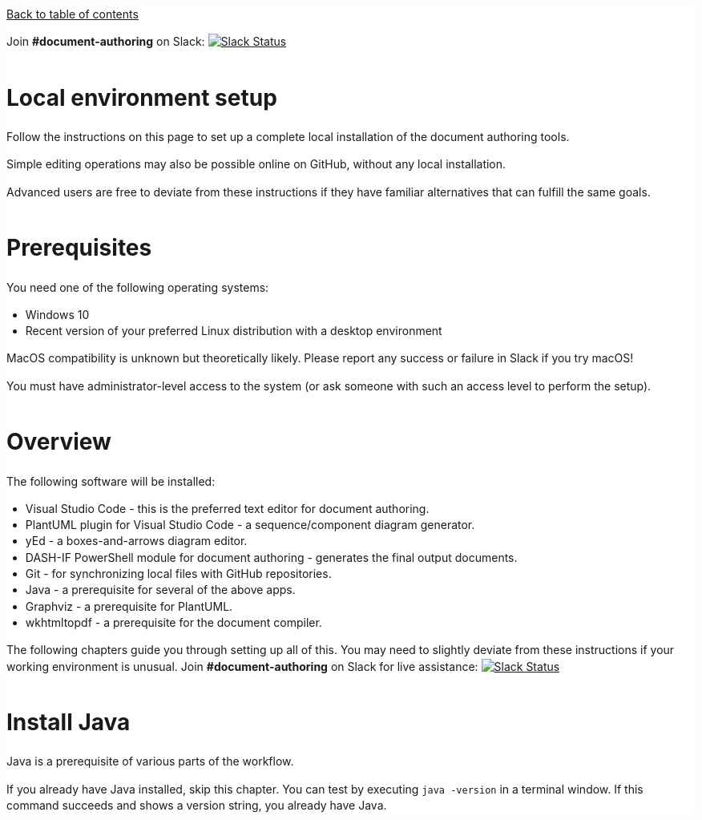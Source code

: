 [Back to table of contents](README.md)

Join **#document-authoring** on Slack: [![Slack Status](https://dashif-slack.azurewebsites.net/badge.svg)](https://dashif-slack.azurewebsites.net)

# Local environment setup

Follow the instructions on this page to set up a complete local installation of the document authoring tools.

Simple editing operations may also be possible online on GitHub, without any local installation.

Advanced users are free to deviate from these instructions if they have familiar alternatives that can fulfill the same goals.

# Prerequisites

You need one of the following operating systems:

* Windows 10
* Recent version of your preferred Linux distribution with a desktop environment

MacOS compatibility is unknown but theoretically likely. Please report any success or failure in Slack if you try macOS!

You must have administrator-level access to the system (or ask someone with such an access level to perform the setup).

# Overview

The following software will be installed:

* Visual Studio Code - this is the preferred text editor for document authoring.
* PlantUML plugin for Visual Studio Code - a sequence/component diagram generator.
* yEd - a boxes-and-arrows diagram editor.
* DASH-IF PowerShell module for document authoring - generates the final output documents.
* Git - for synchronizing local files with GitHub repositories.
* Java - a prerequisite for several of the above apps.
* Graphviz - a prerequisite for PlantUML.
* wkhtmltopdf - a prerequisite for the document compiler.

The following chapters guide you through setting up all of this. You may need to slightly deviate from these instructions if your working environment is unusual. Join **#document-authoring** on Slack for live assistance: [![Slack Status](https://dashif-slack.azurewebsites.net/badge.svg)](https://dashif-slack.azurewebsites.net)

# Install Java

Java is a prerequisite of various parts of the workflow.

If you already have Java installed, skip this chapter. You can test by executing `java -version` in a terminal window. If this command succeeds and shows a version string, you already have Java.
